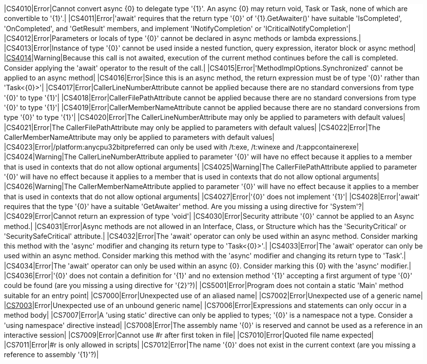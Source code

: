 |CS4010|Error|Cannot convert async {0} to delegate type '{1}'. An async {0} may return void, Task or Task<T>, none of which are convertible to '{1}'.|
|CS4011|Error|'await' requires that the return type '{0}' of '{1}.GetAwaiter()' have suitable 'IsCompleted', 'OnCompleted', and 'GetResult' members, and implement 'INotifyCompletion' or 'ICriticalNotifyCompletion'|
|CS4012|Error|Parameters or locals of type '{0}' cannot be declared in async methods or lambda expressions.|
|CS4013|Error|Instance of type '{0}' cannot be used inside a nested function, query expression, iterator block or async method|
|[CS4014](https://docs.microsoft.com/en-us/dotnet/articles/csharp/language-reference/compiler-messages/cs4014)|Warning|Because this call is not awaited, execution of the current method continues before the call is completed. Consider applying the 'await' operator to the result of the call.|
|CS4015|Error|'MethodImplOptions.Synchronized' cannot be applied to an async method|
|CS4016|Error|Since this is an async method, the return expression must be of type '{0}' rather than 'Task<{0}>'|
|CS4017|Error|CallerLineNumberAttribute cannot be applied because there are no standard conversions from type '{0}' to type '{1}'|
|CS4018|Error|CallerFilePathAttribute cannot be applied because there are no standard conversions from type '{0}' to type '{1}'|
|CS4019|Error|CallerMemberNameAttribute cannot be applied because there are no standard conversions from type '{0}' to type '{1}'|
|CS4020|Error|The CallerLineNumberAttribute may only be applied to parameters with default values|
|CS4021|Error|The CallerFilePathAttribute may only be applied to parameters with default values|
|CS4022|Error|The CallerMemberNameAttribute may only be applied to parameters with default values|
|CS4023|Error|/platform:anycpu32bitpreferred can only be used with /t:exe, /t:winexe and /t:appcontainerexe|
|CS4024|Warning|The CallerLineNumberAttribute applied to parameter '{0}' will have no effect because it applies to a member that is used in contexts that do not allow optional arguments|
|CS4025|Warning|The CallerFilePathAttribute applied to parameter '{0}' will have no effect because it applies to a member that is used in contexts that do not allow optional arguments|
|CS4026|Warning|The CallerMemberNameAttribute applied to parameter '{0}' will have no effect because it applies to a member that is used in contexts that do not allow optional arguments|
|CS4027|Error|'{0}' does not implement '{1}'|
|CS4028|Error|'await' requires that the type '{0}' have a suitable 'GetAwaiter' method. Are you missing a using directive for 'System'?|
|CS4029|Error|Cannot return an expression of type 'void'|
|CS4030|Error|Security attribute '{0}' cannot be applied to an Async method.|
|CS4031|Error|Async methods are not allowed in an Interface, Class, or Structure which has the 'SecurityCritical' or 'SecuritySafeCritical' attribute.|
|CS4032|Error|The 'await' operator can only be used within an async method. Consider marking this method with the 'async' modifier and changing its return type to 'Task<{0}>'.|
|CS4033|Error|The 'await' operator can only be used within an async method. Consider marking this method with the 'async' modifier and changing its return type to 'Task'.|
|CS4034|Error|The 'await' operator can only be used within an async {0}. Consider marking this {0} with the 'async' modifier.|
|CS4036|Error|'{0}' does not contain a definition for '{1}' and no extension method '{1}' accepting a first argument of type '{0}' could be found (are you missing a using directive for '{2}'?)|
|CS5001|Error|Program does not contain a static 'Main' method suitable for an entry point|
|CS7000|Error|Unexpected use of an aliased name|
|CS7002|Error|Unexpected use of a generic name|
|[CS7003](https://docs.microsoft.com/en-us/dotnet/articles/csharp/language-reference/compiler-messages/cs7003)|Error|Unexpected use of an unbound generic name|
|CS7006|Error|Expressions and statements can only occur in a method body|
|CS7007|Error|A 'using static' directive can only be applied to types; '{0}' is a namespace not a type. Consider a 'using namespace' directive instead|
|CS7008|Error|The assembly name '{0}' is reserved and cannot be used as a reference in an interactive session|
|CS7009|Error|Cannot use #r after first token in file|
|CS7010|Error|Quoted file name expected|
|CS7011|Error|#r is only allowed in scripts|
|CS7012|Error|The name '{0}' does not exist in the current context (are you missing a reference to assembly '{1}'?)|